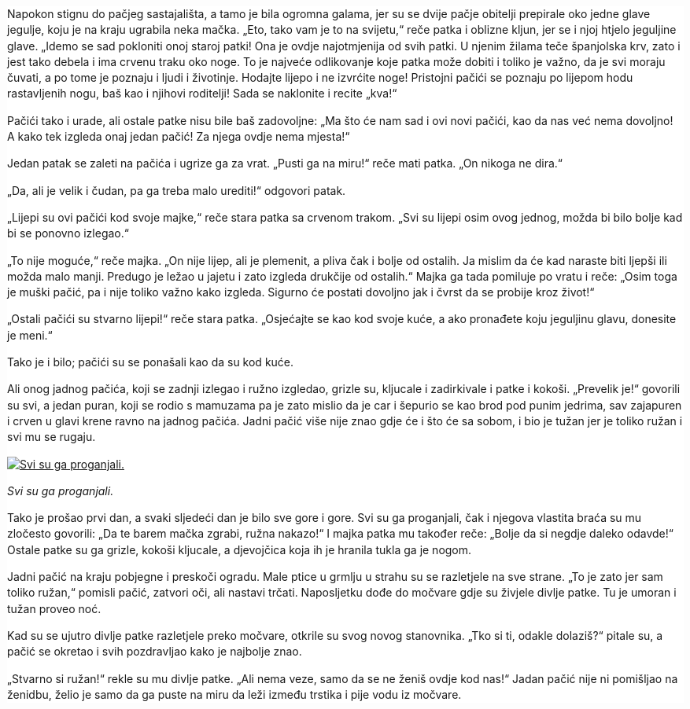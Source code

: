 Napokon stignu do pačjeg sastajališta, a tamo je bila ogromna galama, jer su se dvije pačje obitelji prepirale oko jedne glave jegulje, koju je na kraju ugrabila neka mačka. „Eto, tako vam je to na svijetu,“ reče patka i oblizne kljun, jer se i njoj htjelo jeguljine glave. „Idemo se sad pokloniti onoj staroj patki! Ona je ovdje najotmjenija od svih patki. U njenim žilama teče španjolska krv, zato i jest tako debela i ima crvenu traku oko noge. To je najveće odlikovanje koje patka može dobiti i toliko je važno, da je svi moraju čuvati, a po tome je poznaju i ljudi i životinje. Hodajte lijepo i ne izvrćite noge! Pristojni pačići se poznaju po lijepom hodu rastavljenih nogu, baš kao i njihovi roditelji! Sada se naklonite i recite „kva!“

Pačići tako i urade, ali ostale patke nisu bile baš zadovoljne: „Ma što će nam sad i ovi novi pačići, kao da nas već nema dovoljno! A kako tek izgleda onaj jedan pačić! Za njega ovdje nema mjesta!“

Jedan patak se zaleti na pačića i ugrize ga za vrat. „Pusti ga na miru!“ reče mati patka. „On nikoga ne dira.“

„Da, ali je velik i čudan, pa ga treba malo urediti!“ odgovori patak.

„Lijepi su ovi pačići kod svoje majke,“ reče stara patka sa crvenom trakom. „Svi su lijepi osim ovog jednog, možda bi bilo bolje kad bi se ponovno izlegao.“

„To nije moguće,“ reče majka. „On nije lijep, ali je plemenit, a pliva čak i bolje od ostalih. Ja mislim da će kad naraste biti ljepši ili možda malo manji. Predugo je ležao u jajetu i zato izgleda drukčije od ostalih.“ Majka ga tada pomiluje po vratu i reče: „Osim toga je muški pačić, pa i nije toliko važno kako izgleda. Sigurno će postati dovoljno jak i čvrst da se probije kroz život!“

„Ostali pačići su stvarno lijepi!“ reče stara patka. „Osjećajte se kao kod svoje kuće, a ako pronađete koju jeguljinu glavu, donesite je meni.“

Tako je i bilo; pačići su se ponašali kao da su kod kuće.

Ali onog jadnog pačića, koji se zadnji izlegao i ružno izgledao, grizle su, kljucale i zadirkivale i patke i kokoši. „Prevelik je!“ govorili su svi, a jedan puran, koji se rodio s mamuzama pa je zato mislio da je car i šepurio se kao brod pod punim jedrima, sav zajapuren i crven u glavi krene ravno na jadnog pačića. Jadni pačić više nije znao gdje će i što će sa sobom, i bio je tužan jer je toliko ružan i svi mu se rugaju.

[![Svi su ga proganjali.](https://lektire.skole.hr/sites/default/files/imagecache/400px/slikedjela/pacic01.png "Svi su ga proganjali.")](https://lektire.skole.hr/sites/default/files/slikedjela/pacic01.png)

_Svi su ga proganjali._

Tako je prošao prvi dan, a svaki sljedeći dan je bilo sve gore i gore. Svi su ga proganjali, čak i njegova vlastita braća su mu zločesto govorili: „Da te barem mačka zgrabi, ružna nakazo!“ I majka patka mu također reče: „Bolje da si negdje daleko odavde!“ Ostale patke su ga grizle, kokoši kljucale, a djevojčica koja ih je hranila tukla ga je nogom.

Jadni pačić na kraju pobjegne i preskoči ogradu. Male ptice u grmlju u strahu su se razletjele na sve strane. „To je zato jer sam toliko ružan,“ pomisli pačić, zatvori oči, ali nastavi trčati. Naposljetku dođe do močvare gdje su živjele divlje patke. Tu je umoran i tužan proveo noć.

Kad su se ujutro divlje patke razletjele preko močvare, otkrile su svog novog stanovnika. „Tko si ti, odakle dolaziš?“ pitale su, a pačić se okretao i svih pozdravljao kako je najbolje znao.

„Stvarno si ružan!“ rekle su mu divlje patke. „Ali nema veze, samo da se ne ženiš ovdje kod nas!“ Jadan pačić nije ni pomišljao na ženidbu, želio je samo da ga puste na miru da leži između trstika i pije vodu iz močvare.
